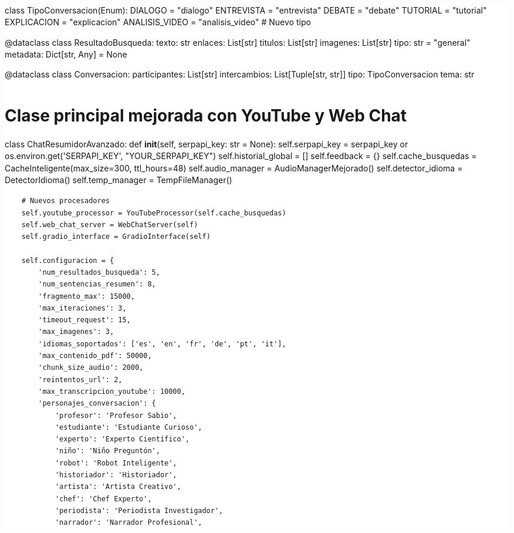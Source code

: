class TipoConversacion(Enum):
    DIALOGO = "dialogo"
    ENTREVISTA = "entrevista"
    DEBATE = "debate"
    TUTORIAL = "tutorial"
    EXPLICACION = "explicacion"
    ANALISIS_VIDEO = "analisis_video"  # Nuevo tipo

@dataclass
class ResultadoBusqueda:
    texto: str
    enlaces: List[str]
    titulos: List[str]
    imagenes: List[str]
    tipo: str = "general"
    metadata: Dict[str, Any] = None

@dataclass
class Conversacion:
    participantes: List[str]
    intercambios: List[Tuple[str, str]]
    tipo: TipoConversacion
    tema: str

# Clase principal mejorada con YouTube y Web Chat
class ChatResumidorAvanzado:
    def __init__(self, serpapi_key: str = None):
        self.serpapi_key = serpapi_key or os.environ.get('SERPAPI_KEY', "YOUR_SERPAPI_KEY")
        self.historial_global = []
        self.feedback = {}
        self.cache_busquedas = CacheInteligente(max_size=300, ttl_hours=48)
        self.audio_manager = AudioManagerMejorado()
        self.detector_idioma = DetectorIdioma()
        self.temp_manager = TempFileManager()
        
        # Nuevos procesadores
        self.youtube_processor = YouTubeProcessor(self.cache_busquedas)
        self.web_chat_server = WebChatServer(self)
        self.gradio_interface = GradioInterface(self)
        
        self.configuracion = {
            'num_resultados_busqueda': 5,
            'num_sentencias_resumen': 8,
            'fragmento_max': 15000,
            'max_iteraciones': 3,
            'timeout_request': 15,
            'max_imagenes': 3,
            'idiomas_soportados': ['es', 'en', 'fr', 'de', 'pt', 'it'],
            'max_contenido_pdf': 50000,
            'chunk_size_audio': 2000,
            'reintentos_url': 2,
            'max_transcripcion_youtube': 10000,
            'personajes_conversacion': {
                'profesor': 'Profesor Sabio',
                'estudiante': 'Estudiante Curioso',
                'experto': 'Experto Científico',
                'niño': 'Niño Preguntón',
                'robot': 'Robot Inteligente',
                'historiador': 'Historiador',
                'artista': 'Artista Creativo',
                'chef': 'Chef Experto',
                'periodista': 'Periodista Investigador',
                'narrador': 'Narrador Profesional',